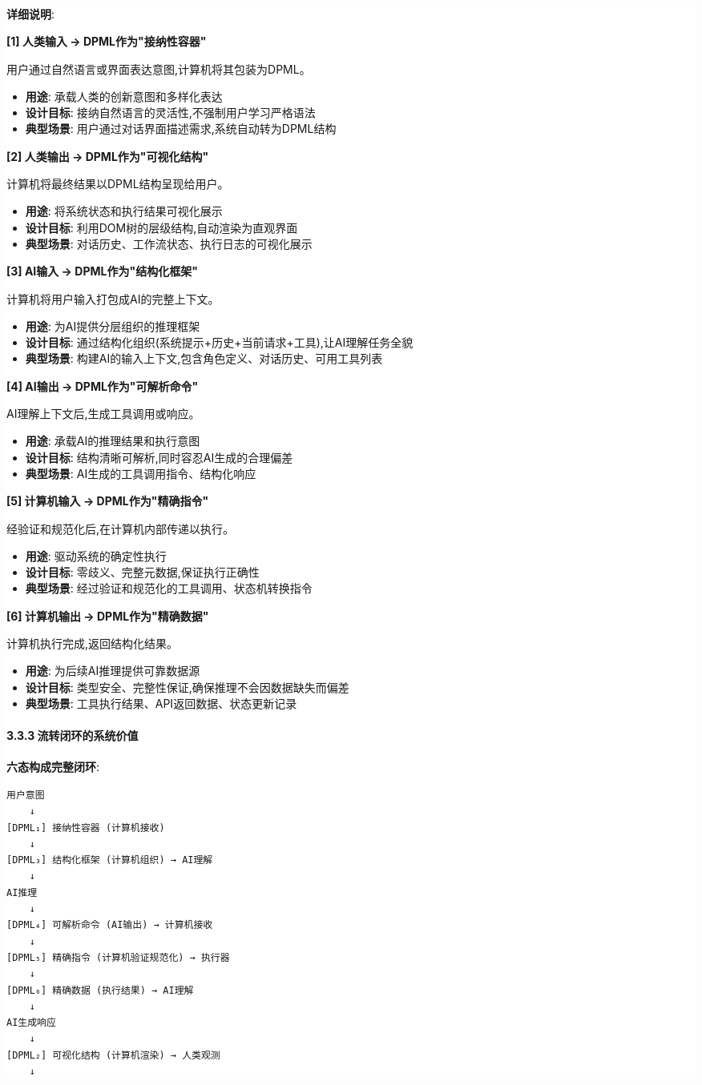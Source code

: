 **详细说明**:

**[1] 人类输入 → DPML作为"接纳性容器"**

用户通过自然语言或界面表达意图,计算机将其包装为DPML。

- **用途**: 承载人类的创新意图和多样化表达
- **设计目标**: 接纳自然语言的灵活性,不强制用户学习严格语法
- **典型场景**: 用户通过对话界面描述需求,系统自动转为DPML结构

**[2] 人类输出 → DPML作为"可视化结构"**

计算机将最终结果以DPML结构呈现给用户。

- **用途**: 将系统状态和执行结果可视化展示
- **设计目标**: 利用DOM树的层级结构,自动渲染为直观界面
- **典型场景**: 对话历史、工作流状态、执行日志的可视化展示

**[3] AI输入 → DPML作为"结构化框架"**

计算机将用户输入打包成AI的完整上下文。

- **用途**: 为AI提供分层组织的推理框架
- **设计目标**: 通过结构化组织(系统提示+历史+当前请求+工具),让AI理解任务全貌
- **典型场景**: 构建AI的输入上下文,包含角色定义、对话历史、可用工具列表

**[4] AI输出 → DPML作为"可解析命令"**

AI理解上下文后,生成工具调用或响应。

- **用途**: 承载AI的推理结果和执行意图
- **设计目标**: 结构清晰可解析,同时容忍AI生成的合理偏差
- **典型场景**: AI生成的工具调用指令、结构化响应

**[5] 计算机输入 → DPML作为"精确指令"**

经验证和规范化后,在计算机内部传递以执行。

- **用途**: 驱动系统的确定性执行
- **设计目标**: 零歧义、完整元数据,保证执行正确性
- **典型场景**: 经过验证和规范化的工具调用、状态机转换指令

**[6] 计算机输出 → DPML作为"精确数据"**

计算机执行完成,返回结构化结果。

- **用途**: 为后续AI推理提供可靠数据源
- **设计目标**: 类型安全、完整性保证,确保推理不会因数据缺失而偏差
- **典型场景**: 工具执行结果、API返回数据、状态更新记录

#### 3.3.3 流转闭环的系统价值

**六态构成完整闭环**:

```
用户意图
    ↓
[DPML₁] 接纳性容器 (计算机接收)
    ↓
[DPML₃] 结构化框架 (计算机组织) → AI理解
    ↓
AI推理
    ↓
[DPML₄] 可解析命令 (AI输出) → 计算机接收
    ↓
[DPML₅] 精确指令 (计算机验证规范化) → 执行器
    ↓
[DPML₆] 精确数据 (执行结果) → AI理解
    ↓
AI生成响应
    ↓
[DPML₂] 可视化结构 (计算机渲染) → 人类观测
    ↓
```